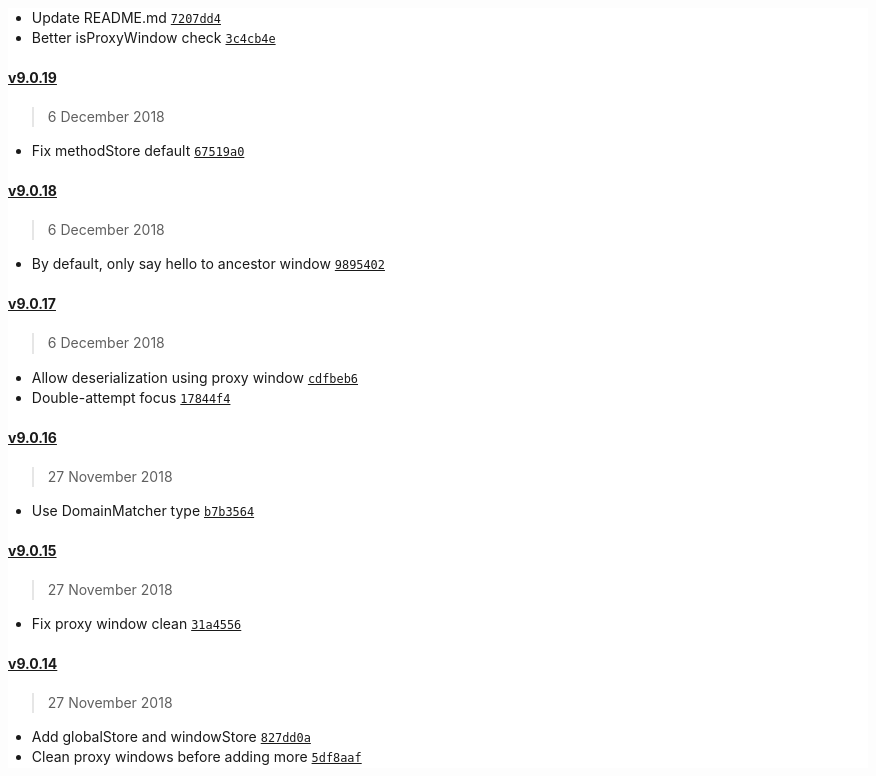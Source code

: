 - Update README.md [`7207dd4`](https://github.com/krakenjs/post-robot/commit/7207dd4358785a65d31d8ca205292febfb0375ca)
- Better isProxyWindow check [`3c4cb4e`](https://github.com/krakenjs/post-robot/commit/3c4cb4e77f507a10eabbf1631dfd39b811497375)

#### [v9.0.19](https://github.com/krakenjs/post-robot/compare/v9.0.18...v9.0.19)

> 6 December 2018

- Fix methodStore default [`67519a0`](https://github.com/krakenjs/post-robot/commit/67519a0bb00abc6701fc07ad0d91910334785223)

#### [v9.0.18](https://github.com/krakenjs/post-robot/compare/v9.0.17...v9.0.18)

> 6 December 2018

- By default, only say hello to ancestor window [`9895402`](https://github.com/krakenjs/post-robot/commit/9895402b86f054728ab76fd4ef017257c16bc05c)

#### [v9.0.17](https://github.com/krakenjs/post-robot/compare/v9.0.16...v9.0.17)

> 6 December 2018

- Allow deserialization using proxy window [`cdfbeb6`](https://github.com/krakenjs/post-robot/commit/cdfbeb6e41a7affce7b2d99dd33e146c4da209ea)
- Double-attempt focus [`17844f4`](https://github.com/krakenjs/post-robot/commit/17844f4f34632c3ebe843a11660de6bc5c7b28e5)

#### [v9.0.16](https://github.com/krakenjs/post-robot/compare/v9.0.15...v9.0.16)

> 27 November 2018

- Use DomainMatcher type [`b7b3564`](https://github.com/krakenjs/post-robot/commit/b7b3564f3770ce6ffaf7b17d8330500f09c97aa0)

#### [v9.0.15](https://github.com/krakenjs/post-robot/compare/v9.0.14...v9.0.15)

> 27 November 2018

- Fix proxy window clean [`31a4556`](https://github.com/krakenjs/post-robot/commit/31a45565fd028ffd58bbd7a32212f1d76b4ca491)

#### [v9.0.14](https://github.com/krakenjs/post-robot/compare/v9.0.13...v9.0.14)

> 27 November 2018

- Add globalStore and windowStore [`827dd0a`](https://github.com/krakenjs/post-robot/commit/827dd0a7e20d7ac11a646b314f34455c73a10369)
- Clean proxy windows before adding more [`5df8aaf`](https://github.com/krakenjs/post-robot/commit/5df8aafa7d2642a9aeb26008dba5f96a4c197f44)
